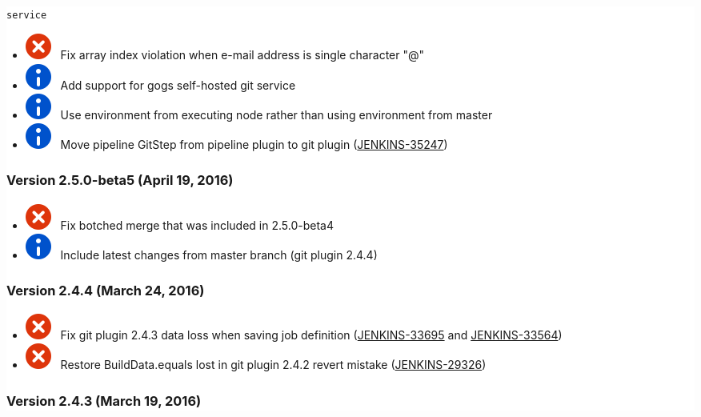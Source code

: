     service
-   ![(error)](docs/images/error.svg)
      Fix array index violation when e-mail address is single character
    "@"
-   ![(info)](docs/images/information.svg)
      Add support for gogs self-hosted git service
-   ![(info)](docs/images/information.svg)
      Use environment from executing node rather than using environment
    from master
-   ![(info)](docs/images/information.svg)
      Move pipeline GitStep from pipeline plugin to git plugin
    ([JENKINS-35247](https://issues.jenkins-ci.org/browse/JENKINS-35247))

### Version 2.5.0-beta5 (April 19, 2016)

-   ![(error)](docs/images/error.svg)
      Fix botched merge that was included in 2.5.0-beta4
-   ![(info)](docs/images/information.svg)
      Include latest changes from master branch (git plugin 2.4.4)

### Version 2.4.4 (March 24, 2016)

-   ![(error)](docs/images/error.svg)
      Fix git plugin 2.4.3 data loss when saving job definition
    ([JENKINS-33695](https://issues.jenkins-ci.org/browse/JENKINS-33695)
    and
    [JENKINS-33564](https://issues.jenkins-ci.org/browse/JENKINS-33564))
-   ![(error)](docs/images/error.svg)
      Restore BuildData.equals lost in git plugin 2.4.2 revert mistake
    ([JENKINS-29326](https://issues.jenkins-ci.org/browse/JENKINS-29326))

### Version 2.4.3 (March 19, 2016)
